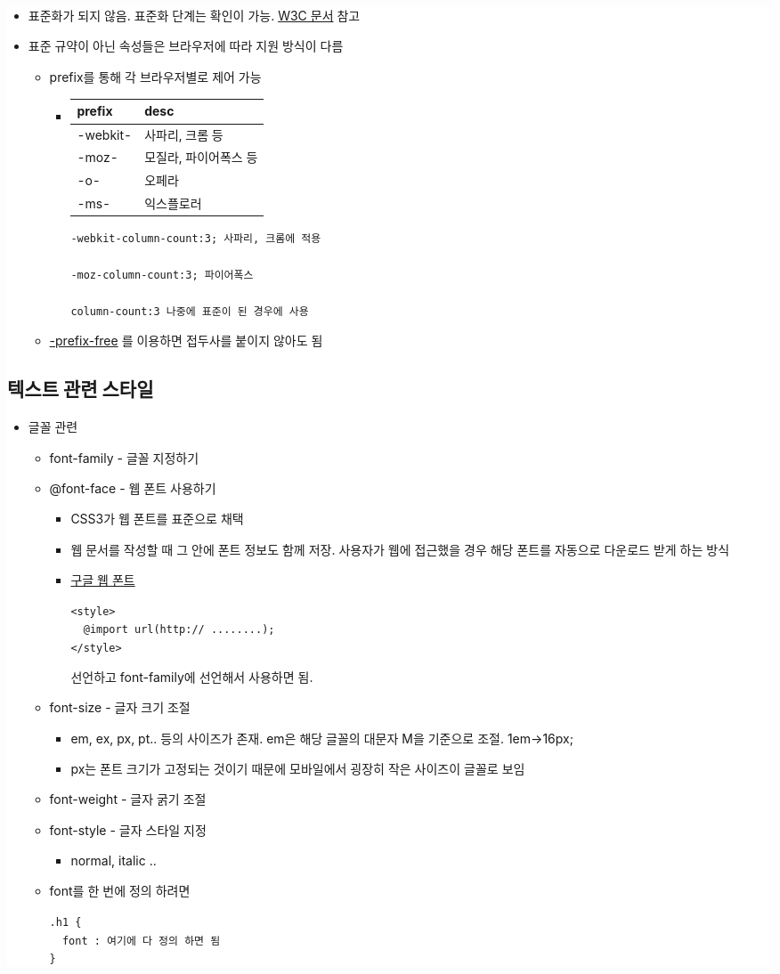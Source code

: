 - 표준화가 되지 않음. 표준화 단계는 확인이 가능. [W3C 문서](https://www.w3.org/Style/CSS/) 참고

- 표준 규약이 아닌 속성들은 브라우저에 따라 지원 방식이 다름

  - prefix를 통해 각 브라우저별로 제어 가능

    - | prefix   | desc                  |
      | -------- | --------------------- |
      | -webkit- | 사파리, 크롬 등       |
      | -moz-    | 모질라, 파이어폭스 등 |
      | -o-      | 오페라                |
      | -ms-     | 익스플로러            |

          -webkit-column-count:3; 사파리, 크롬에 적용

          -moz-column-count:3; 파이어폭스

          column-count:3 나중에 표준이 된 경우에 사용

  - [-prefix-free](https://leaverou.github.io/prefixfree) 를 이용하면 접두사를 붙이지 않아도 됨

## 텍스트 관련 스타일

- 글꼴 관련

  - font-family - 글꼴 지정하기

  - @font-face - 웹 폰트 사용하기

    - CSS3가 웹 폰트를 표준으로 채택

    - 웹 문서를 작성할 때 그 안에 폰트 정보도 함께 저장. 사용자가 웹에 접근했을 경우 해당 폰트를 자동으로 다운로드 받게 하는 방식

    - [구글 웹 폰트](https://fonts.google.com/earlyaccess)

      ```
      <style>
        @import url(http:// ........);
      </style>
      ```

      선언하고 font-family에 선언해서 사용하면 됨.

  - font-size - 글자 크기 조절

    - em, ex, px, pt.. 등의 사이즈가 존재. em은 해당 글꼴의 대문자 M을 기준으로 조절. 1em->16px;

    - px는 폰트 크기가 고정되는 것이기 때문에 모바일에서 굉장히 작은 사이즈이 글꼴로 보임

  - font-weight - 글자 굵기 조절

  - font-style - 글자 스타일 지정

    - normal, italic ..

  - font를 한 번에 정의 하려면

    ```
    .h1 {
      font : 여기에 다 정의 하면 됨
    }
    ```
